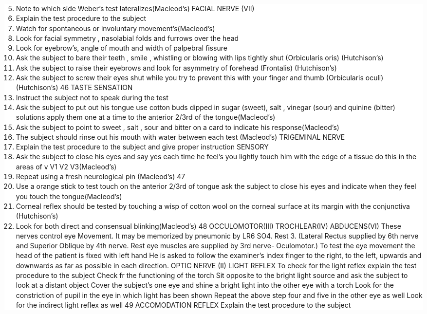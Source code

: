 5. Note to which side Weber’s test lateralizes(Macleod’s)
FACIAL NERVE (VII)
1. Explain the test procedure to the subject
2. Watch for spontaneous or involuntary movement’s(Macleod’s)
3. Look for facial symmetry , nasolabial folds and furrows over the
head
4. Look for eyebrow’s, angle of mouth and width of palpebral fissure
5. Ask the subject to bare their teeth , smile , whistling or blowing with
lips tightly shut (Orbicularis oris) (Hutchison’s)
6. Ask the subject to raise their eyebrows and look for asymmetry of
forehead (Frontalis) (Hutchison’s)
7. Ask the subject to screw their eyes shut while you try to prevent
this with your finger and thumb (Orbicularis oculi) (Hutchison’s)
46
TASTE
SENSATION
1. Instruct the subject not to speak during the test
2. Ask the subject to put out his tongue use cotton buds dipped in sugar
(sweet), salt , vinegar (sour) and quinine (bitter) solutions apply them
one at a time to the anterior 2/3rd of the tongue(Macleod’s)
3. Ask the subject to point to sweet , salt , sour and bitter on a card to
indicate his response(Macleod’s)
4. The subject should rinse out his mouth with water between each test
(Macleod’s)
TRIGEMINAL NERVE
1. Explain the test procedure to the subject and give proper instruction
SENSORY
2. Ask the subject to close his eyes and say yes each time he feel’s you
lightly touch him with the edge of a tissue do this in the areas of v V1
V2 V3(Macleod’s)
3. Repeat using a fresh neurological pin (Macleod’s)
47
4. Use a orange stick to test touch on the anterior 2/3rd of tongue ask the
subject to close his eyes and indicate when they feel you touch the
tongue(Macleod’s)
5. Corneal reflex should be tested by touching a wisp of cotton wool on
the corneal surface at its margin with the conjunctiva (Hutchison’s)
6. Look for both direct and consensual blinking(Macleod’s)
48
OCCULOMOTOR(III) TROCHLEAR(IV) ABDUCENS(VI)
These nerves control eye Movement. It may be memorized
by pneumonic by LR6 SO4. Rest 3. (Lateral Rectus supplied
by 6th nerve and Superior Oblique by 4th nerve. Rest eye
muscles are supplied by 3rd nerve- Oculomotor.)
To test the eye movement the head of the patient is fixed
with left hand
He is asked to follow the examiner’s index finger to the right,
to the left, upwards and downwards as far as possible in
each direction.
OPTIC NERVE (II)
LIGHT REFLEX
To check for the light reflex explain the test procedure to the subject
Check fr the functioning of the torch
Sit opposite to the bright light source and ask the subject to look at a
distant object
Cover the subject’s one eye and shine a bright light into the other
eye with a torch
Look for the constriction of pupil in the eye in which light has been
shown
Repeat the above step four and five in the other eye as well
Look for the indirect light reflex as well
49
ACCOMODATION REFLEX Explain the test
procedure to the subject